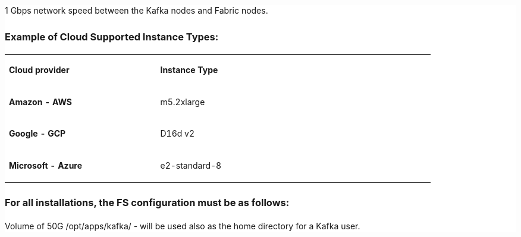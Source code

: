 </td>
<td style="width: 446px;">
<p>1 Gbps network speed between the Kafka nodes and Fabric nodes.</p>
</td>
</tr>
</tbody>
</table>

### Example of Cloud Supported Instance Types:

<table>
<tbody>
<tr style="height: 46px;">
<td style="width: 240.469px; height: 46px;">
<p><strong>Cloud provider</strong></p>
</td>
<td style="width: 447.516px; height: 46px;">
<p><strong>Instance Type</strong></p>
</td>
</tr>
<tr style="height: 46px;">
<td style="width: 240.469px; height: 46px;">
<p><strong>Amazon - AWS</strong></p>
</td>
<td style="width: 447.516px; height: 46px;">
<p>m5.2xlarge</p>
</td>
</tr>
<tr style="height: 46px;">
<td style="width: 240.469px; height: 46px;">
<p><strong>Google - GCP</strong></p>
</td>
<td style="width: 447.516px; height: 46px;">
<p>D16d v2</p>
</td>
</tr>
<tr style="height: 46px;">
<td style="width: 240.469px; height: 46px;">
<p><strong>Microsoft - Azure</strong></p>
</td>
<td style="width: 447.516px; height: 46px;">
<p>e2-standard-8</p>
</td>
</tr>
</tbody>
</table>

### For all installations, the FS configuration must be as follows:
Volume of 50G /opt/apps/kafka/ - will be used also as the home directory for a Kafka user.
